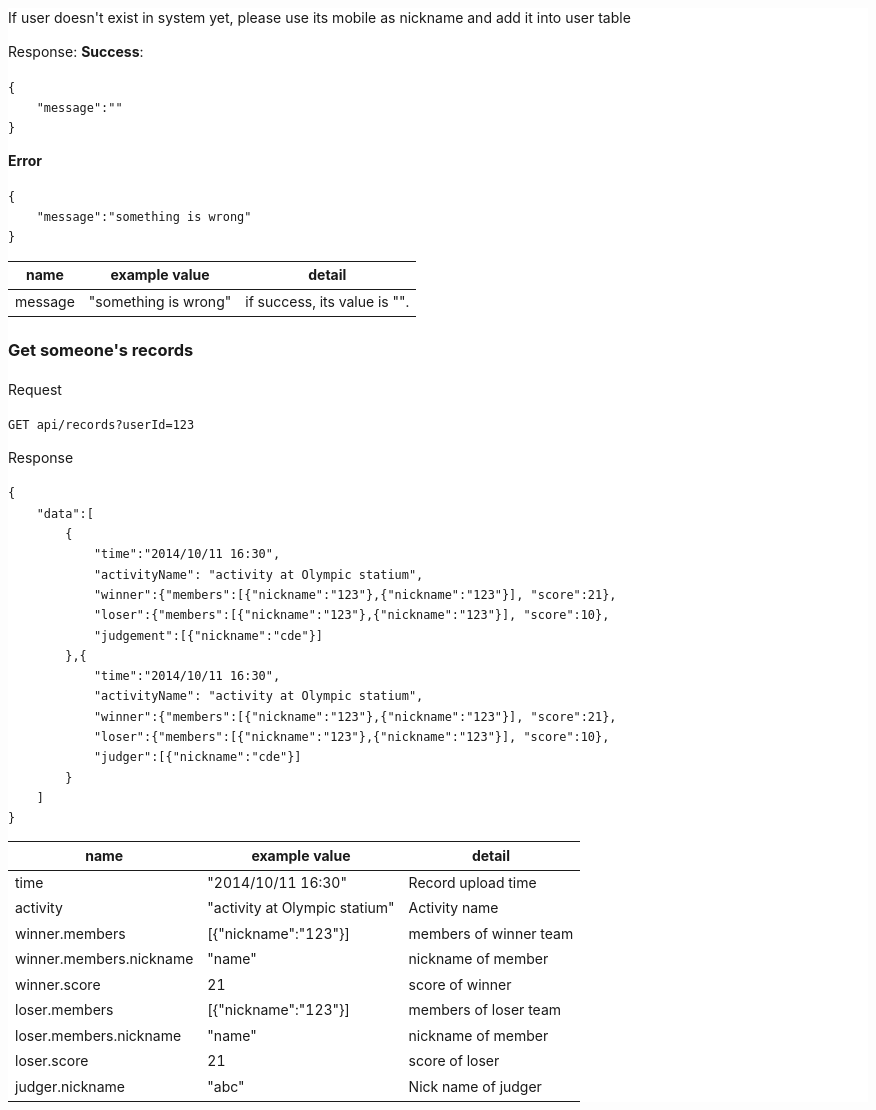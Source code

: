 If user doesn't exist in system yet, please use its mobile as nickname and add it into user table

Response:
**Success**:

    {
        "message":""
    }

**Error**

    {
        "message":"something is wrong"
    }

name|example value|detail
----|-----|------
message|"something is wrong"|if success, its value is "".

### Get someone's records

Request
    
    GET api/records?userId=123
    
Response

    {
        "data":[
            {
                "time":"2014/10/11 16:30",
                "activityName": "activity at Olympic statium",
                "winner":{"members":[{"nickname":"123"},{"nickname":"123"}], "score":21},
                "loser":{"members":[{"nickname":"123"},{"nickname":"123"}], "score":10},
                "judgement":[{"nickname":"cde"}]
            },{
                "time":"2014/10/11 16:30",
                "activityName": "activity at Olympic statium",
                "winner":{"members":[{"nickname":"123"},{"nickname":"123"}], "score":21},
                "loser":{"members":[{"nickname":"123"},{"nickname":"123"}], "score":10},
                "judger":[{"nickname":"cde"}]
            }
        ]
    }

name|example value|detail
----|-----|------
time|"2014/10/11 16:30"|Record upload time
activity|"activity at Olympic statium"|Activity name
winner.members|[{"nickname":"123"}]|members of winner team
winner.members.nickname|"name"|nickname of member
winner.score|21|score of winner
loser.members|[{"nickname":"123"}]|members of loser team
loser.members.nickname|"name"|nickname of member
loser.score|21|score of loser
judger.nickname|"abc"|Nick name of judger
